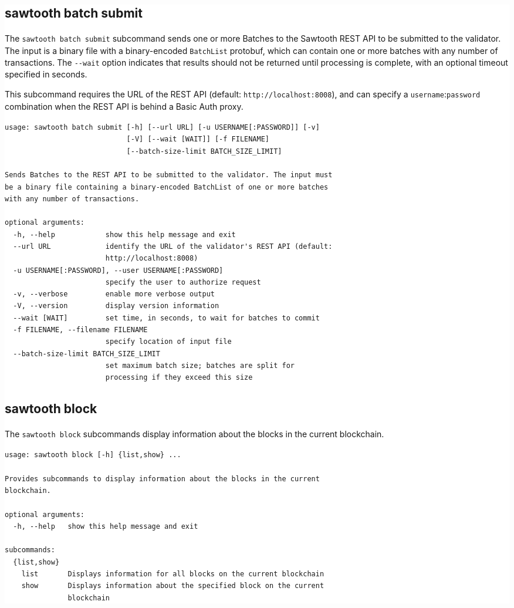 ## sawtooth batch submit

The `sawtooth batch submit` subcommand sends one or more Batches to the
Sawtooth REST API to be submitted to the validator. The input is a
binary file with a binary-encoded `BatchList` protobuf, which can
contain one or more batches with any number of transactions. The
`--wait` option indicates that results should not be returned until
processing is complete, with an optional timeout specified in seconds.

This subcommand requires the URL of the REST API (default:
`http://localhost:8008`), and can specify a
`username`:`password` combination when the REST API is
behind a Basic Auth proxy.

```console
usage: sawtooth batch submit [-h] [--url URL] [-u USERNAME[:PASSWORD]] [-v]
                             [-V] [--wait [WAIT]] [-f FILENAME]
                             [--batch-size-limit BATCH_SIZE_LIMIT]

Sends Batches to the REST API to be submitted to the validator. The input must
be a binary file containing a binary-encoded BatchList of one or more batches
with any number of transactions.

optional arguments:
  -h, --help            show this help message and exit
  --url URL             identify the URL of the validator's REST API (default:
                        http://localhost:8008)
  -u USERNAME[:PASSWORD], --user USERNAME[:PASSWORD]
                        specify the user to authorize request
  -v, --verbose         enable more verbose output
  -V, --version         display version information
  --wait [WAIT]         set time, in seconds, to wait for batches to commit
  -f FILENAME, --filename FILENAME
                        specify location of input file
  --batch-size-limit BATCH_SIZE_LIMIT
                        set maximum batch size; batches are split for
                        processing if they exceed this size

```

## sawtooth block

The `sawtooth block` subcommands display information about the blocks in
the current blockchain.

```console
usage: sawtooth block [-h] {list,show} ...

Provides subcommands to display information about the blocks in the current
blockchain.

optional arguments:
  -h, --help   show this help message and exit

subcommands:
  {list,show}
    list       Displays information for all blocks on the current blockchain
    show       Displays information about the specified block on the current
               blockchain
```
